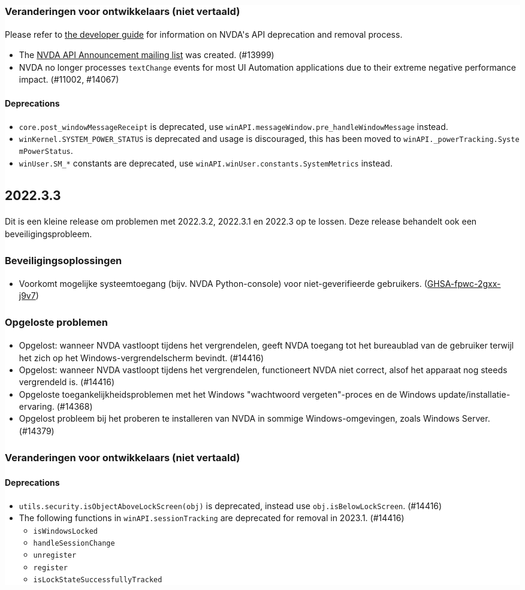 ### Veranderingen voor ontwikkelaars (niet vertaald)

Please refer to [the developer guide](https://www.nvaccess.org/files/nvda/documentation/developerGuide.html#API) for information on NVDA's API deprecation and removal process.

* The [NVDA API Announcement mailing list](https://groups.google.com/a/nvaccess.org/g/nvda-api/about) was created. (#13999)
* NVDA no longer processes `textChange` events for most UI Automation applications due to their extreme negative performance impact. (#11002, #14067)

#### Deprecations

* `core.post_windowMessageReceipt` is deprecated, use `winAPI.messageWindow.pre_handleWindowMessage` instead.
* `winKernel.SYSTEM_POWER_STATUS` is deprecated and usage is discouraged, this has been moved to `winAPI._powerTracking.SystemPowerStatus`.
* `winUser.SM_*` constants are deprecated, use `winAPI.winUser.constants.SystemMetrics` instead.

## 2022.3.3

Dit is een kleine release om problemen met 2022.3.2, 2022.3.1 en 2022.3 op te lossen.
Deze release behandelt ook een beveiligingsprobleem.

### Beveiligingsoplossingen

* Voorkomt mogelijke systeemtoegang (bijv. NVDA Python-console) voor niet-geverifieerde gebruikers.
([GHSA-fpwc-2gxx-j9v7](https://github.com/nvaccess/nvda/security/advisories/GHSA-fpwc-2gxx-j9v7))

### Opgeloste problemen

* Opgelost: wanneer NVDA vastloopt tijdens het vergrendelen, geeft NVDA toegang tot het bureaublad van de gebruiker terwijl het zich op het Windows-vergrendelscherm bevindt. (#14416)
* Opgelost: wanneer NVDA vastloopt tijdens het vergrendelen, functioneert NVDA niet correct, alsof het apparaat nog steeds vergrendeld is. (#14416)
* Opgeloste toegankelijkheidsproblemen met het Windows "wachtwoord vergeten"-proces en de Windows update/installatie-ervaring. (#14368)
* Opgelost probleem bij het proberen te installeren van NVDA in sommige Windows-omgevingen, zoals Windows Server. (#14379)

### Veranderingen voor ontwikkelaars (niet vertaald)

#### Deprecations

* `utils.security.isObjectAboveLockScreen(obj)` is deprecated, instead use `obj.isBelowLockScreen`. (#14416)
* The following functions in `winAPI.sessionTracking` are deprecated for removal in 2023.1. (#14416)
  * `isWindowsLocked`
  * `handleSessionChange`
  * `unregister`
  * `register`
  * `isLockStateSuccessfullyTracked`
